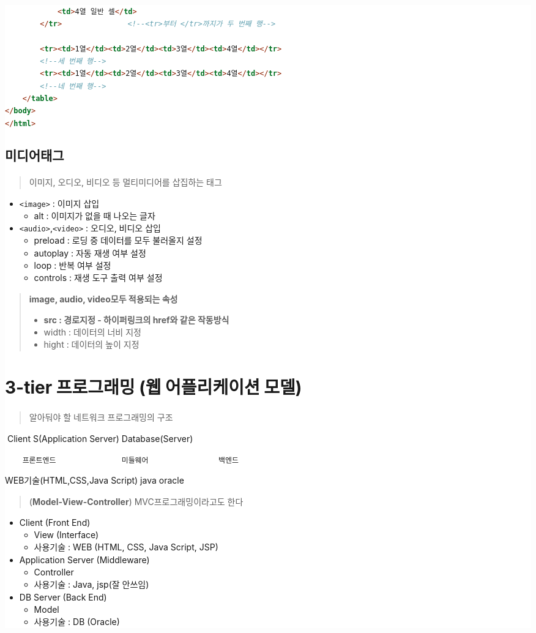 ```html
			<td>4열 일반 셀</td>
		</tr>				<!--<tr>부터 </tr>까지가 두 번째 행-->
        
        <tr><td>1열</td><td>2열</td><td>3열</td><td>4열</td></tr>
        <!--세 번째 행-->
        <tr><td>1열</td><td>2열</td><td>3열</td><td>4열</td></tr>
        <!--네 번째 행-->
	</table>
</body>
</html>
```



## 미디어태그

> 이미지, 오디오, 비디오 등 멀티미디어를 삽집하는 태그

- `<image>` : 이미지 삽입
  - alt : 이미지가 없을 때 나오는 글자
- `<audio>`,`<video>` : 오디오, 비디오 삽입
  - preload : 로딩 중 데이터를 모두 불러올지 설정
  - autoplay : 자동 재생 여부 설정
  - loop : 반복 여부 설정
  - controls : 재생 도구 출력 여부 설정

> **image, audio, video모두 적용되는 속성**
>
> - **src : 경로지정 - 하이퍼링크의 href와 같은 작동방식**
> - width : 데이터의 너비 지정
> - hight : 데이터의 높이 지정







# 3-tier 프로그래밍 (웹 어플리케이션 모델)

> 알아둬야 할 네트워크 프로그래밍의 구조

​			Client							S(Application Server)				Database(Server)

 		프론트엔드				미들웨어				백엔드

WEB기술(HTML,CSS,Java Script)		 java		 	  	  		 	oracle



> (**Model-View-Controller**) MVC프로그래밍이라고도 한다

- Client (Front End)
  - View (Interface)
  - 사용기술 : WEB (HTML, CSS, Java Script, JSP)
- Application Server (Middleware)
  - Controller
  - 사용기술 : Java, jsp(잘 안쓰임)
- DB Server (Back End)
  - Model
  - 사용기술 : DB (Oracle)
